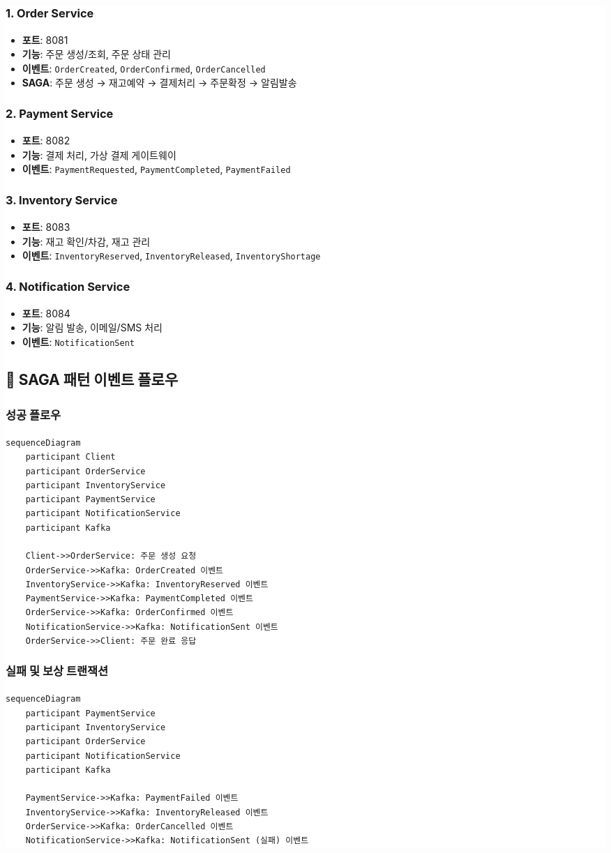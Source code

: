 ### 1. Order Service
- **포트**: 8081
- **기능**: 주문 생성/조회, 주문 상태 관리
- **이벤트**: `OrderCreated`, `OrderConfirmed`, `OrderCancelled`
- **SAGA**: 주문 생성 → 재고예약 → 결제처리 → 주문확정 → 알림발송

### 2. Payment Service
- **포트**: 8082
- **기능**: 결제 처리, 가상 결제 게이트웨이
- **이벤트**: `PaymentRequested`, `PaymentCompleted`, `PaymentFailed`

### 3. Inventory Service
- **포트**: 8083
- **기능**: 재고 확인/차감, 재고 관리
- **이벤트**: `InventoryReserved`, `InventoryReleased`, `InventoryShortage`

### 4. Notification Service
- **포트**: 8084
- **기능**: 알림 발송, 이메일/SMS 처리
- **이벤트**: `NotificationSent`

## 🔄 SAGA 패턴 이벤트 플로우

### 성공 플로우
```mermaid
sequenceDiagram
    participant Client
    participant OrderService
    participant InventoryService
    participant PaymentService
    participant NotificationService
    participant Kafka

    Client->>OrderService: 주문 생성 요청
    OrderService->>Kafka: OrderCreated 이벤트
    InventoryService->>Kafka: InventoryReserved 이벤트
    PaymentService->>Kafka: PaymentCompleted 이벤트
    OrderService->>Kafka: OrderConfirmed 이벤트
    NotificationService->>Kafka: NotificationSent 이벤트
    OrderService->>Client: 주문 완료 응답
```

### 실패 및 보상 트랜잭션
```mermaid
sequenceDiagram
    participant PaymentService
    participant InventoryService
    participant OrderService
    participant NotificationService
    participant Kafka

    PaymentService->>Kafka: PaymentFailed 이벤트
    InventoryService->>Kafka: InventoryReleased 이벤트
    OrderService->>Kafka: OrderCancelled 이벤트
    NotificationService->>Kafka: NotificationSent (실패) 이벤트
```
